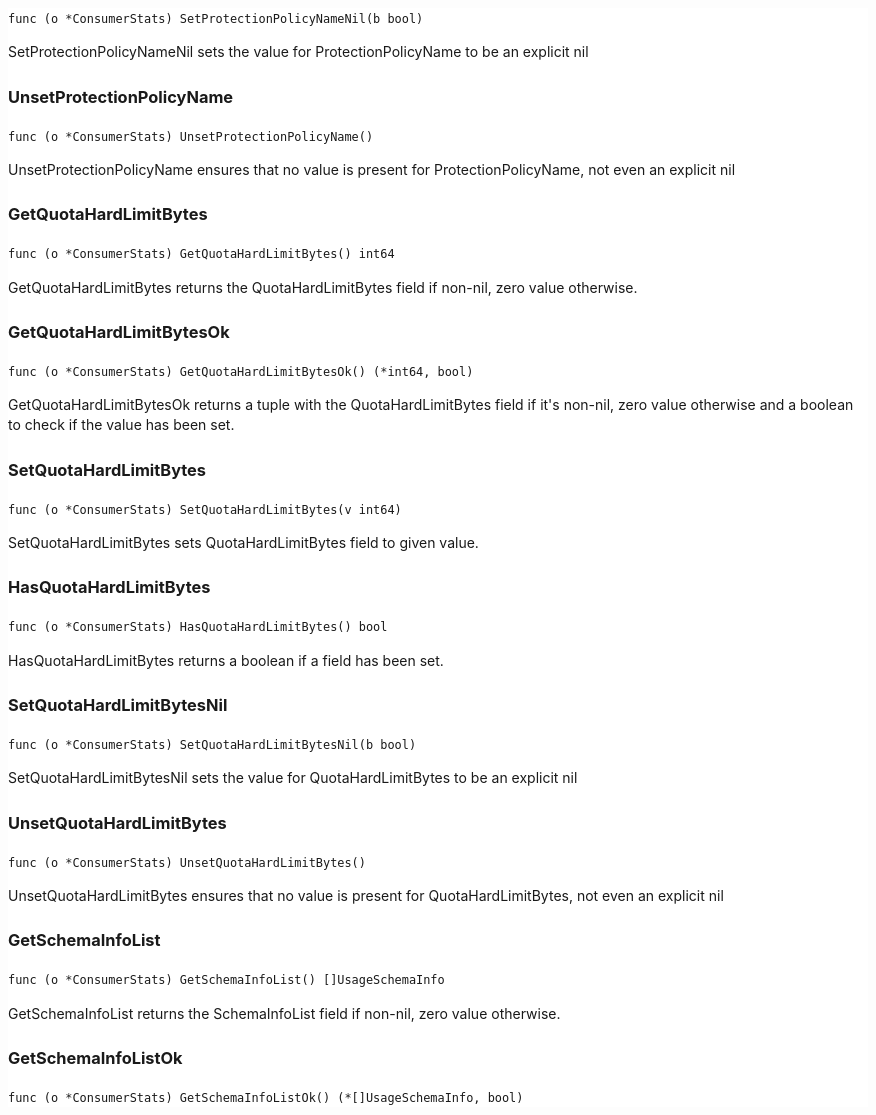 `func (o *ConsumerStats) SetProtectionPolicyNameNil(b bool)`

 SetProtectionPolicyNameNil sets the value for ProtectionPolicyName to be an explicit nil

### UnsetProtectionPolicyName
`func (o *ConsumerStats) UnsetProtectionPolicyName()`

UnsetProtectionPolicyName ensures that no value is present for ProtectionPolicyName, not even an explicit nil
### GetQuotaHardLimitBytes

`func (o *ConsumerStats) GetQuotaHardLimitBytes() int64`

GetQuotaHardLimitBytes returns the QuotaHardLimitBytes field if non-nil, zero value otherwise.

### GetQuotaHardLimitBytesOk

`func (o *ConsumerStats) GetQuotaHardLimitBytesOk() (*int64, bool)`

GetQuotaHardLimitBytesOk returns a tuple with the QuotaHardLimitBytes field if it's non-nil, zero value otherwise
and a boolean to check if the value has been set.

### SetQuotaHardLimitBytes

`func (o *ConsumerStats) SetQuotaHardLimitBytes(v int64)`

SetQuotaHardLimitBytes sets QuotaHardLimitBytes field to given value.

### HasQuotaHardLimitBytes

`func (o *ConsumerStats) HasQuotaHardLimitBytes() bool`

HasQuotaHardLimitBytes returns a boolean if a field has been set.

### SetQuotaHardLimitBytesNil

`func (o *ConsumerStats) SetQuotaHardLimitBytesNil(b bool)`

 SetQuotaHardLimitBytesNil sets the value for QuotaHardLimitBytes to be an explicit nil

### UnsetQuotaHardLimitBytes
`func (o *ConsumerStats) UnsetQuotaHardLimitBytes()`

UnsetQuotaHardLimitBytes ensures that no value is present for QuotaHardLimitBytes, not even an explicit nil
### GetSchemaInfoList

`func (o *ConsumerStats) GetSchemaInfoList() []UsageSchemaInfo`

GetSchemaInfoList returns the SchemaInfoList field if non-nil, zero value otherwise.

### GetSchemaInfoListOk

`func (o *ConsumerStats) GetSchemaInfoListOk() (*[]UsageSchemaInfo, bool)`
